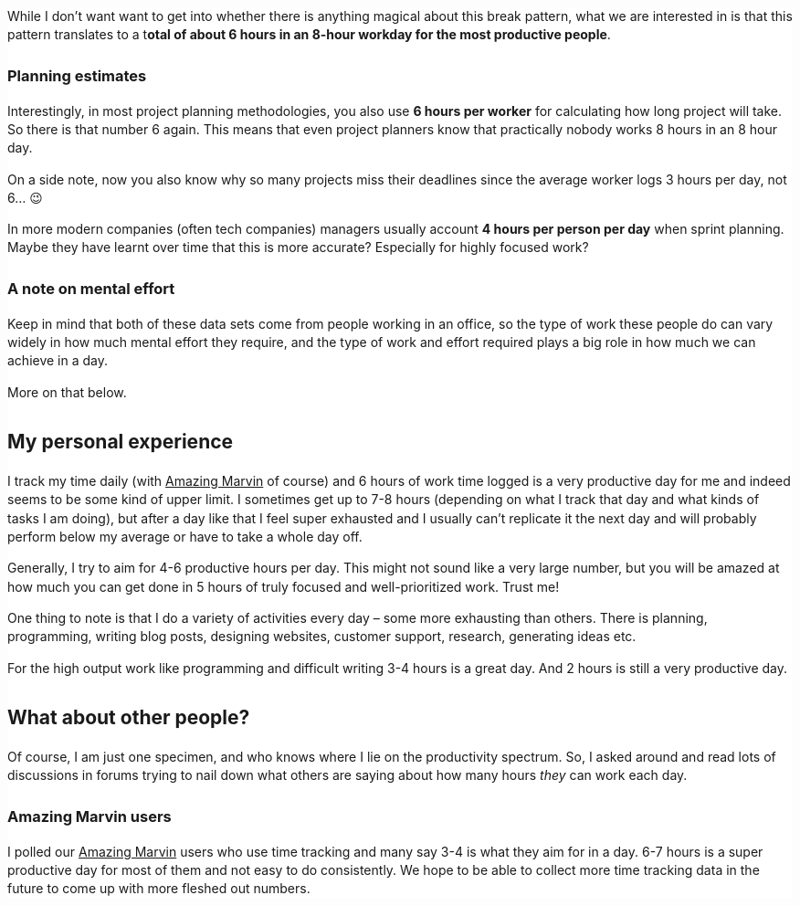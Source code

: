 While I don’t want want to get into whether there is anything magical about this break pattern, what we are interested in is that this pattern translates to a t**otal of about 6 hours in an 8-hour workday for the most productive people**. 

### Planning estimates

Interestingly, in most project planning methodologies, you also use **6 hours per worker** for calculating how long project will take. So there is that number 6 again. This means that even project planners know that practically nobody works 8 hours in an 8 hour day.

On a side note, now you also know why so many projects miss their deadlines since the average worker logs 3 hours per day, not 6… 😉

In more modern companies (often tech companies) managers usually account **4 hours per person per day** when sprint planning. Maybe they have learnt over time that this is more accurate? Especially for highly focused work?

### A note on mental effort

Keep in mind that both of these data sets come from people working in an office, so the type of work these people do can vary widely in how much mental effort they require, and the type of work and effort required plays a big role in how much we can achieve in a day.

More on that below.

## My personal experience

I track my time daily (with [Amazing Marvin](http://www.amazingmarvin.com/) of course) and 6 hours of work time logged is a very productive day for me and indeed seems to be some kind of upper limit. I sometimes get up to 7-8 hours (depending on what I track that day and what kinds of tasks I am doing), but after a day like that I feel super exhausted and I usually can’t replicate it the next day and will probably perform below my average or have to take a whole day off.

Generally, I try to aim for 4-6 productive hours per day. This might not sound like a very large number, but you will be amazed at how much you can get done in 5 hours of truly focused and well-prioritized work. Trust me!

One thing to note is that I do a variety of activities every day – some more exhausting than others. There is planning, programming, writing blog posts, designing websites, customer support, research, generating ideas etc.

For the high output work like programming and difficult writing 3-4 hours is a great day. And 2 hours is still a very productive day.

## What about other people?

Of course, I am just one specimen, and who knows where I lie on the productivity spectrum. So, I asked around and read lots of discussions in forums trying to nail down what others are saying about how many hours _they_ can work each day.

### **Amazing Marvin users**

I polled our [Amazing Marvin](http://www.amazingmarvin.com/) users who use time tracking and many say 3-4 is what they aim for in a day. 6-7 hours is a super productive day for most of them and not easy to do consistently. We hope to be able to collect more time tracking data in the future to come up with more fleshed out numbers.
